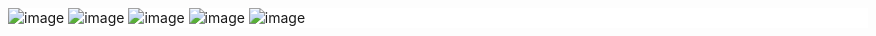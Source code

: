 <img width="1440" height="900" alt="image" src="https://github.com/user-attachments/assets/0c6ae0ab-8207-4872-94c5-a70d15be085a" />
<img width="1440" height="900" alt="image" src="https://github.com/user-attachments/assets/31888a96-b41c-4c00-bedd-ac4454ace438" />
<img width="1440" height="900" alt="image" src="https://github.com/user-attachments/assets/b23fcf85-49fb-43df-a4d3-3cb8209b5d68" />
<img width="1440" height="900" alt="image" src="https://github.com/user-attachments/assets/b90da3b7-8ada-4994-9e93-9466f3c6734f" />
<img width="1440" height="900" alt="image" src="https://github.com/user-attachments/assets/77bf9fa0-d59c-4d29-a2c9-11af85f9d354" />
